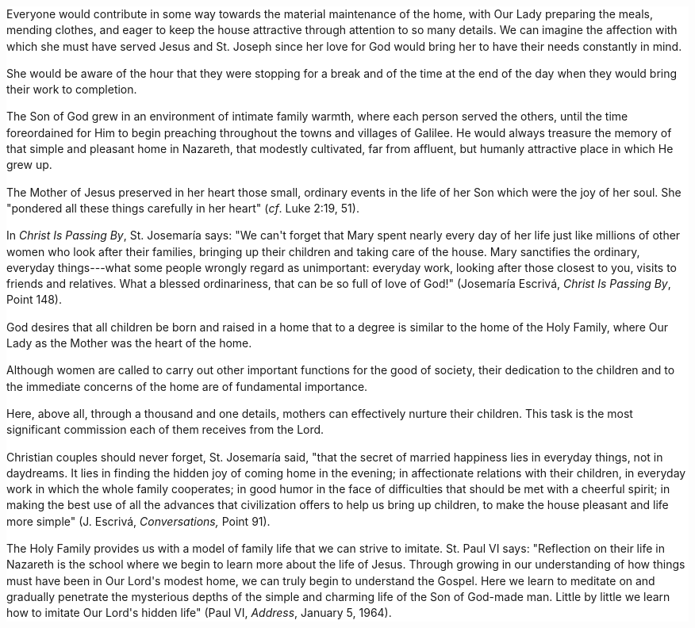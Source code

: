 Everyone would contribute in some way towards the material maintenance
of the home, with Our Lady preparing the meals, mending clothes, and
eager to keep the house attractive through attention to so many details.
We can imagine the affection with which she must have served Jesus and
St. Joseph since her love for God would bring her to have their needs
constantly in mind.

She would be aware of the hour that they were stopping for a break and
of the time at the end of the day when they would bring their work to
completion.

The Son of God grew in an environment of intimate family warmth, where
each person served the others, until the time foreordained for Him to
begin preaching throughout the towns and villages of Galilee. He would
always treasure the memory of that simple and pleasant home in Nazareth,
that modestly cultivated, far from affluent, but humanly attractive
place in which He grew up.

The Mother of Jesus preserved in her heart those small, ordinary events
in the life of her Son which were the joy of her soul. She "pondered all
these things carefully in her heart" (*cf*. Luke 2:19, 51).

In *Christ Is Passing By*, St. Josemaría says: "We can\'t forget that
Mary spent nearly every day of her life just like millions of other
women who look after their families, bringing up their children and
taking care of the house. Mary sanctifies the ordinary, everyday
things---what some people wrongly regard as unimportant: everyday work,
looking after those closest to you, visits to friends and relatives.
What a blessed ordinariness, that can be so full of love of God!"
(Josemaría Escrivá, *Christ Is Passing By*, Point 148).

God desires that all children be born and raised in a home that to a
degree is similar to the home of the Holy Family, where Our Lady as the
Mother was the heart of the home.

Although women are called to carry out other important functions for the
good of society, their dedication to the children and to the immediate
concerns of the home are of fundamental importance.

Here, above all, through a thousand and one details, mothers can
effectively nurture their children. This task is the most significant
commission each of them receives from the Lord.

Christian couples should never forget, St. Josemaría said, "that the
secret of married happiness lies in everyday things, not in daydreams.
It lies in finding the hidden joy of coming home in the evening; in
affectionate relations with their children, in everyday work in which
the whole family cooperates; in good humor in the face of difficulties
that should be met with a cheerful spirit; in making the best use of all
the advances that civilization offers to help us bring up children, to
make the house pleasant and life more simple" (J. Escrivá,
*Conversations,* Point 91).

The Holy Family provides us with a model of family life that we can
strive to imitate. St. Paul VI says: "Reflection on their life in
Nazareth is the school where we begin to learn more about the life of
Jesus. Through growing in our understanding of how things must have been
in Our Lord\'s modest home, we can truly begin to understand the Gospel.
Here we learn to meditate on and gradually penetrate the mysterious
depths of the simple and charming life of the Son of God-made man.
Little by little we learn how to imitate Our Lord\'s hidden life" (Paul
VI, *Address*, January 5, 1964).
